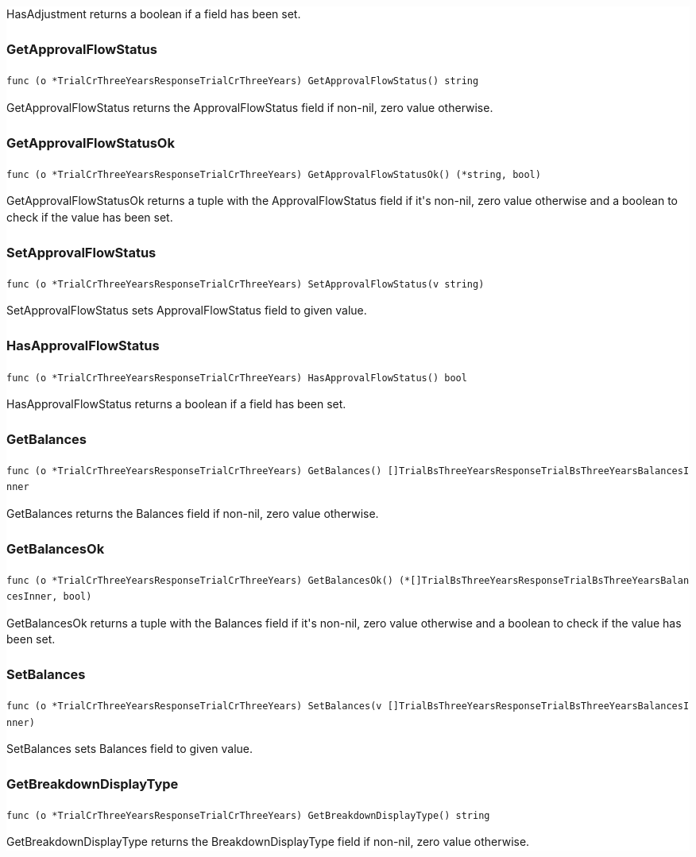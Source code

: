HasAdjustment returns a boolean if a field has been set.

### GetApprovalFlowStatus

`func (o *TrialCrThreeYearsResponseTrialCrThreeYears) GetApprovalFlowStatus() string`

GetApprovalFlowStatus returns the ApprovalFlowStatus field if non-nil, zero value otherwise.

### GetApprovalFlowStatusOk

`func (o *TrialCrThreeYearsResponseTrialCrThreeYears) GetApprovalFlowStatusOk() (*string, bool)`

GetApprovalFlowStatusOk returns a tuple with the ApprovalFlowStatus field if it's non-nil, zero value otherwise
and a boolean to check if the value has been set.

### SetApprovalFlowStatus

`func (o *TrialCrThreeYearsResponseTrialCrThreeYears) SetApprovalFlowStatus(v string)`

SetApprovalFlowStatus sets ApprovalFlowStatus field to given value.

### HasApprovalFlowStatus

`func (o *TrialCrThreeYearsResponseTrialCrThreeYears) HasApprovalFlowStatus() bool`

HasApprovalFlowStatus returns a boolean if a field has been set.

### GetBalances

`func (o *TrialCrThreeYearsResponseTrialCrThreeYears) GetBalances() []TrialBsThreeYearsResponseTrialBsThreeYearsBalancesInner`

GetBalances returns the Balances field if non-nil, zero value otherwise.

### GetBalancesOk

`func (o *TrialCrThreeYearsResponseTrialCrThreeYears) GetBalancesOk() (*[]TrialBsThreeYearsResponseTrialBsThreeYearsBalancesInner, bool)`

GetBalancesOk returns a tuple with the Balances field if it's non-nil, zero value otherwise
and a boolean to check if the value has been set.

### SetBalances

`func (o *TrialCrThreeYearsResponseTrialCrThreeYears) SetBalances(v []TrialBsThreeYearsResponseTrialBsThreeYearsBalancesInner)`

SetBalances sets Balances field to given value.


### GetBreakdownDisplayType

`func (o *TrialCrThreeYearsResponseTrialCrThreeYears) GetBreakdownDisplayType() string`

GetBreakdownDisplayType returns the BreakdownDisplayType field if non-nil, zero value otherwise.
